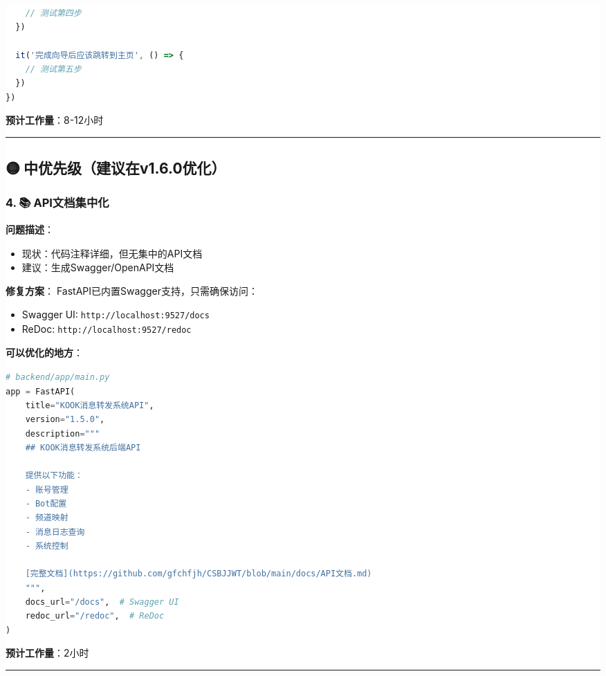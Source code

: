 ```javascript
    // 测试第四步
  })
  
  it('完成向导后应该跳转到主页', () => {
    // 测试第五步
  })
})
```

**预计工作量**：8-12小时

---

## 🟡 中优先级（建议在v1.6.0优化）

### 4. 📚 API文档集中化

**问题描述**：
- 现状：代码注释详细，但无集中的API文档
- 建议：生成Swagger/OpenAPI文档

**修复方案**：
FastAPI已内置Swagger支持，只需确保访问：
- Swagger UI: `http://localhost:9527/docs`
- ReDoc: `http://localhost:9527/redoc`

**可以优化的地方**：
```python
# backend/app/main.py
app = FastAPI(
    title="KOOK消息转发系统API",
    version="1.5.0",
    description="""
    ## KOOK消息转发系统后端API
    
    提供以下功能：
    - 账号管理
    - Bot配置
    - 频道映射
    - 消息日志查询
    - 系统控制
    
    [完整文档](https://github.com/gfchfjh/CSBJJWT/blob/main/docs/API文档.md)
    """,
    docs_url="/docs",  # Swagger UI
    redoc_url="/redoc",  # ReDoc
)
```

**预计工作量**：2小时

---
